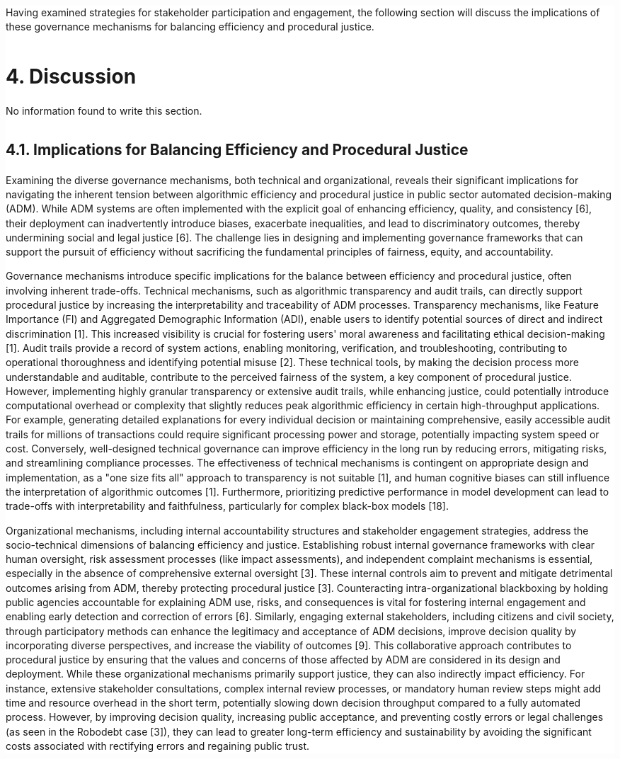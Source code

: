 Having examined strategies for stakeholder participation and engagement, the following section will discuss the implications of these governance mechanisms for balancing efficiency and procedural justice.

# 4. Discussion

No information found to write this section.

## 4.1. Implications for Balancing Efficiency and Procedural Justice

Examining the diverse governance mechanisms, both technical and organizational, reveals their significant implications for navigating the inherent tension between algorithmic efficiency and procedural justice in public sector automated decision-making (ADM). While ADM systems are often implemented with the explicit goal of enhancing efficiency, quality, and consistency [6], their deployment can inadvertently introduce biases, exacerbate inequalities, and lead to discriminatory outcomes, thereby undermining social and legal justice [6]. The challenge lies in designing and implementing governance frameworks that can support the pursuit of efficiency without sacrificing the fundamental principles of fairness, equity, and accountability.

Governance mechanisms introduce specific implications for the balance between efficiency and procedural justice, often involving inherent trade-offs. Technical mechanisms, such as algorithmic transparency and audit trails, can directly support procedural justice by increasing the interpretability and traceability of ADM processes. Transparency mechanisms, like Feature Importance (FI) and Aggregated Demographic Information (ADI), enable users to identify potential sources of direct and indirect discrimination [1]. This increased visibility is crucial for fostering users' moral awareness and facilitating ethical decision-making [1]. Audit trails provide a record of system actions, enabling monitoring, verification, and troubleshooting, contributing to operational thoroughness and identifying potential misuse [2]. These technical tools, by making the decision process more understandable and auditable, contribute to the perceived fairness of the system, a key component of procedural justice. However, implementing highly granular transparency or extensive audit trails, while enhancing justice, could potentially introduce computational overhead or complexity that slightly reduces peak algorithmic efficiency in certain high-throughput applications. For example, generating detailed explanations for every individual decision or maintaining comprehensive, easily accessible audit trails for millions of transactions could require significant processing power and storage, potentially impacting system speed or cost. Conversely, well-designed technical governance can improve efficiency in the long run by reducing errors, mitigating risks, and streamlining compliance processes. The effectiveness of technical mechanisms is contingent on appropriate design and implementation, as a "one size fits all" approach to transparency is not suitable [1], and human cognitive biases can still influence the interpretation of algorithmic outcomes [1]. Furthermore, prioritizing predictive performance in model development can lead to trade-offs with interpretability and faithfulness, particularly for complex black-box models [18].

Organizational mechanisms, including internal accountability structures and stakeholder engagement strategies, address the socio-technical dimensions of balancing efficiency and justice. Establishing robust internal governance frameworks with clear human oversight, risk assessment processes (like impact assessments), and independent complaint mechanisms is essential, especially in the absence of comprehensive external oversight [3]. These internal controls aim to prevent and mitigate detrimental outcomes arising from ADM, thereby protecting procedural justice [3]. Counteracting intra-organizational blackboxing by holding public agencies accountable for explaining ADM use, risks, and consequences is vital for fostering internal engagement and enabling early detection and correction of errors [6]. Similarly, engaging external stakeholders, including citizens and civil society, through participatory methods can enhance the legitimacy and acceptance of ADM decisions, improve decision quality by incorporating diverse perspectives, and increase the viability of outcomes [9]. This collaborative approach contributes to procedural justice by ensuring that the values and concerns of those affected by ADM are considered in its design and deployment. While these organizational mechanisms primarily support justice, they can also indirectly impact efficiency. For instance, extensive stakeholder consultations, complex internal review processes, or mandatory human review steps might add time and resource overhead in the short term, potentially slowing down decision throughput compared to a fully automated process. However, by improving decision quality, increasing public acceptance, and preventing costly errors or legal challenges (as seen in the Robodebt case [3]), they can lead to greater long-term efficiency and sustainability by avoiding the significant costs associated with rectifying errors and regaining public trust.
